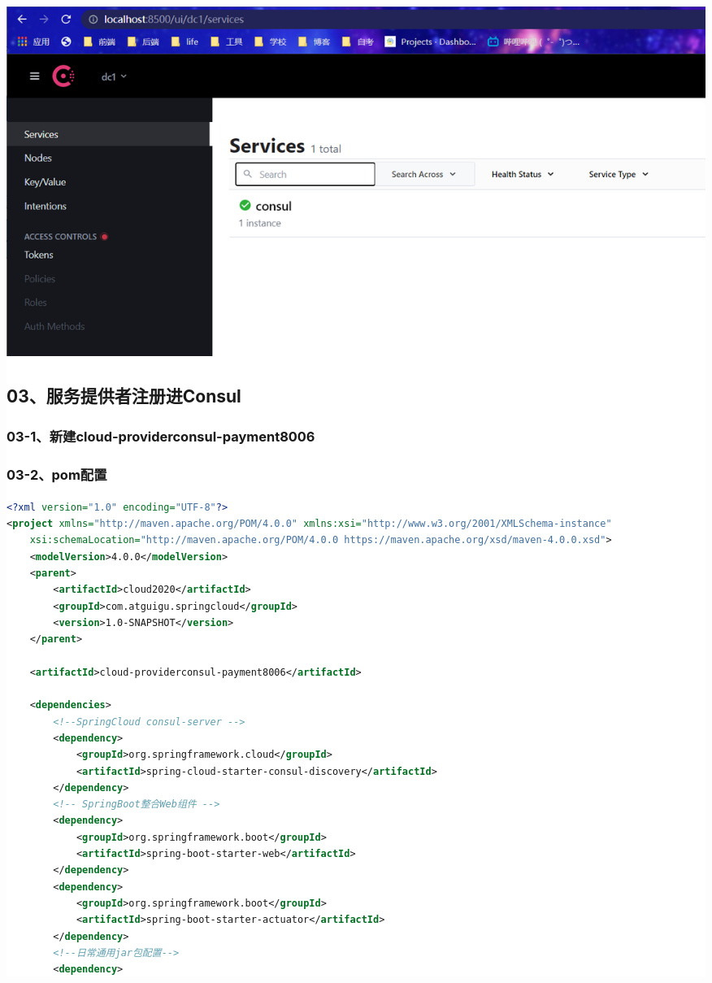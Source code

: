    ![](README.assets/image-20211117145758606.png)



## 03、服务提供者注册进Consul

### 03-1、新建cloud-providerconsul-payment8006

### 03-2、pom配置

```xml
<?xml version="1.0" encoding="UTF-8"?>
<project xmlns="http://maven.apache.org/POM/4.0.0" xmlns:xsi="http://www.w3.org/2001/XMLSchema-instance"
	xsi:schemaLocation="http://maven.apache.org/POM/4.0.0 https://maven.apache.org/xsd/maven-4.0.0.xsd">
	<modelVersion>4.0.0</modelVersion>
	<parent>
		<artifactId>cloud2020</artifactId>
		<groupId>com.atguigu.springcloud</groupId>
		<version>1.0-SNAPSHOT</version>
	</parent>

	<artifactId>cloud-providerconsul-payment8006</artifactId>

	<dependencies>
		<!--SpringCloud consul-server -->
		<dependency>
			<groupId>org.springframework.cloud</groupId>
			<artifactId>spring-cloud-starter-consul-discovery</artifactId>
		</dependency>
		<!-- SpringBoot整合Web组件 -->
		<dependency>
			<groupId>org.springframework.boot</groupId>
			<artifactId>spring-boot-starter-web</artifactId>
		</dependency>
		<dependency>
			<groupId>org.springframework.boot</groupId>
			<artifactId>spring-boot-starter-actuator</artifactId>
		</dependency>
		<!--日常通用jar包配置-->
		<dependency>
```